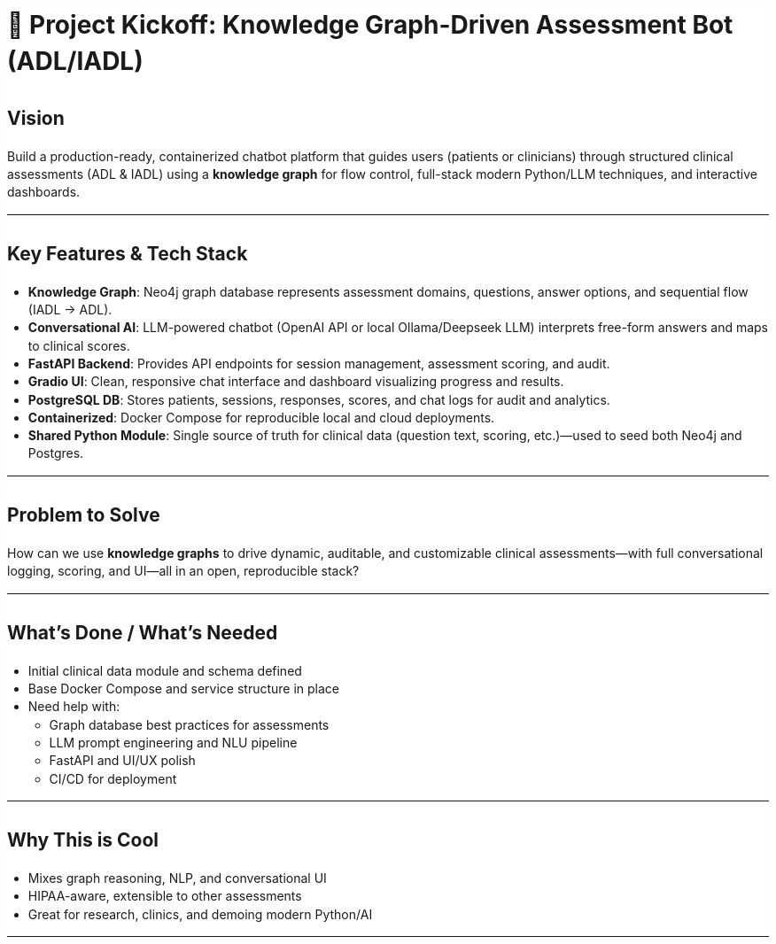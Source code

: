 # 🚀 Project Kickoff: Knowledge Graph-Driven Assessment Bot (ADL/IADL) 

## Vision
Build a production-ready, containerized chatbot platform that guides users (patients or clinicians) through structured clinical assessments (ADL & IADL) using a **knowledge graph** for flow control, full-stack modern Python/LLM techniques, and interactive dashboards.

---

## Key Features & Tech Stack

- **Knowledge Graph**: Neo4j graph database represents assessment domains, questions, answer options, and sequential flow (IADL → ADL).
- **Conversational AI**: LLM-powered chatbot (OpenAI API or local Ollama/Deepseek LLM) interprets free-form answers and maps to clinical scores.
- **FastAPI Backend**: Provides API endpoints for session management, assessment scoring, and audit.
- **Gradio UI**: Clean, responsive chat interface and dashboard visualizing progress and results.
- **PostgreSQL DB**: Stores patients, sessions, responses, scores, and chat logs for audit and analytics.
- **Containerized**: Docker Compose for reproducible local and cloud deployments.
- **Shared Python Module**: Single source of truth for clinical data (question text, scoring, etc.)—used to seed both Neo4j and Postgres.

---

## Problem to Solve
How can we use **knowledge graphs** to drive dynamic, auditable, and customizable clinical assessments—with full conversational logging, scoring, and UI—all in an open, reproducible stack?

---

## What’s Done / What’s Needed
- Initial clinical data module and schema defined
- Base Docker Compose and service structure in place
- Need help with:
    - Graph database best practices for assessments
    - LLM prompt engineering and NLU pipeline
    - FastAPI and UI/UX polish
    - CI/CD for deployment

---

## Why This is Cool
- Mixes graph reasoning, NLP, and conversational UI
- HIPAA-aware, extensible to other assessments
- Great for research, clinics, and demoing modern Python/AI

---
